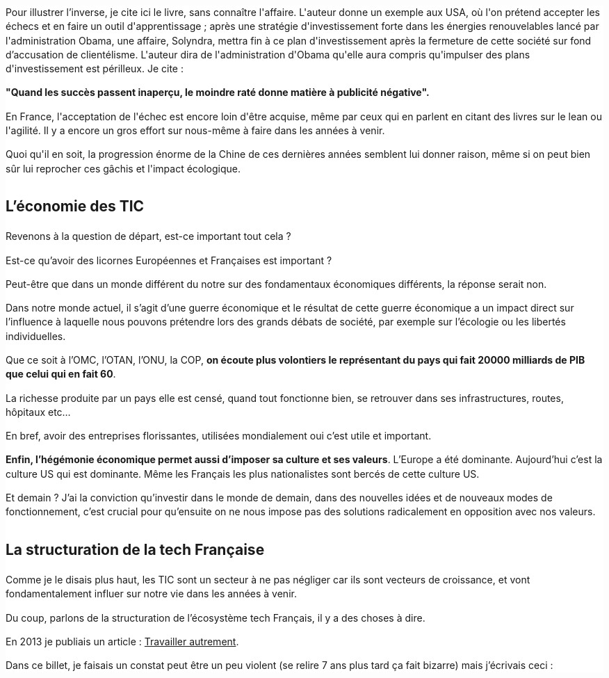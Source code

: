 Pour illustrer l’inverse, je cite ici le livre, sans connaître l'affaire. L'auteur donne un exemple aux USA, où l'on prétend accepter les échecs et en faire un outil d'apprentissage ; après une stratégie d'investissement forte dans les énergies renouvelables lancé par l'administration Obama, une affaire, Solyndra, mettra fin à ce plan d'investissement après la fermeture de cette société sur fond d’accusation de clientélisme. L'auteur dira de l'administration d'Obama qu'elle aura compris qu'impulser des plans d'investissement est périlleux. Je cite :

**"Quand les succès passent inaperçu, le moindre raté donne matière à publicité négative".**

En France, l'acceptation de l'échec est encore loin d'être acquise, même par ceux qui en parlent en citant des livres sur le lean ou l'agilité. Il y a encore un gros effort sur nous-même à faire dans les années à venir.

Quoi qu'il en soit, la progression énorme de la Chine de ces dernières années semblent lui donner raison, même si on peut bien sûr lui reprocher ces gâchis et l'impact écologique.

## L’économie des TIC

Revenons à la question de départ, est-ce important tout cela ?

Est-ce qu’avoir des licornes Européennes et Françaises est important ? 

Peut-être que dans un monde différent du notre sur des fondamentaux économiques différents, la réponse serait non. 

Dans notre monde actuel, il s’agit d’une guerre économique et le résultat de cette guerre économique a un impact direct sur l’influence à laquelle nous pouvons prétendre lors des grands débats de société, par exemple sur l’écologie ou les libertés individuelles.

Que ce soit à l’OMC, l’OTAN, l’ONU, la COP, **on écoute plus volontiers le représentant du pays qui fait 20000 milliards de PIB que celui qui en fait 60**. 

La richesse produite par un pays elle est censé, quand tout fonctionne bien, se retrouver dans ses infrastructures, routes, hôpitaux etc… 

En bref, avoir des entreprises florissantes, utilisées mondialement oui c’est utile et important. 

**Enfin, l’hégémonie économique permet aussi d’imposer sa culture et ses valeurs**. L’Europe a été dominante. Aujourd’hui c’est la culture US qui est dominante. Même les Français les plus nationalistes sont bercés de cette culture US.

Et demain ? J’ai la conviction qu’investir dans le monde de demain, dans des nouvelles idées et de nouveaux modes de fonctionnement, c’est crucial pour qu’ensuite on ne nous impose pas des solutions radicalement en opposition avec nos valeurs.

## La structuration de la tech Française

Comme je le disais plus haut, les TIC sont un secteur à ne pas négliger car ils sont vecteurs de croissance, et vont fondamentalement influer sur notre vie dans les années à venir. 

Du coup, parlons de la structuration de l’écosystème tech Français, il y a des choses à dire.

En 2013 je publiais un article : [Travailler autrement](https://eventuallycoding.com/2013/08/12/travailler-autrement/comment-page-1/).

Dans ce billet, je faisais un constat peut être un peu violent (se relire 7 ans plus tard ça fait bizarre) mais j’écrivais ceci : 
